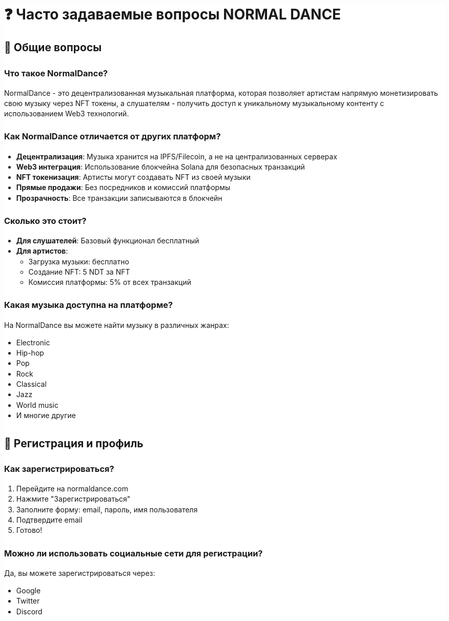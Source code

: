 # ❓ Часто задаваемые вопросы NORMAL DANCE

## 🎵 Общие вопросы

### Что такое NormalDance?
NormalDance - это децентрализованная музыкальная платформа, которая позволяет артистам напрямую монетизировать свою музыку через NFT токены, а слушателям - получить доступ к уникальному музыкальному контенту с использованием Web3 технологий.

### Как NormalDance отличается от других платформ?
- **Децентрализация**: Музыка хранится на IPFS/Filecoin, а не на централизованных серверах
- **Web3 интеграция**: Использование блокчейна Solana для безопасных транзакций
- **NFT токенизация**: Артисты могут создавать NFT из своей музыки
- **Прямые продажи**: Без посредников и комиссий платформы
- **Прозрачность**: Все транзакции записываются в блокчейн

### Сколько это стоит?
- **Для слушателей**: Базовый функционал бесплатный
- **Для артистов**: 
  - Загрузка музыки: бесплатно
  - Создание NFT: 5 NDT за NFT
  - Комиссия платформы: 5% от всех транзакций

### Какая музыка доступна на платформе?
На NormalDance вы можете найти музыку в различных жанрах:
- Electronic
- Hip-hop
- Pop
- Rock
- Classical
- Jazz
- World music
- И многие другие

## 👤 Регистрация и профиль

### Как зарегистрироваться?
1. Перейдите на normaldance.com
2. Нажмите "Зарегистрироваться"
3. Заполните форму: email, пароль, имя пользователя
4. Подтвердите email
5. Готово!

### Можно ли использовать социальные сети для регистрации?
Да, вы можете зарегистрироваться через:
- Google
- Twitter
- Discord
